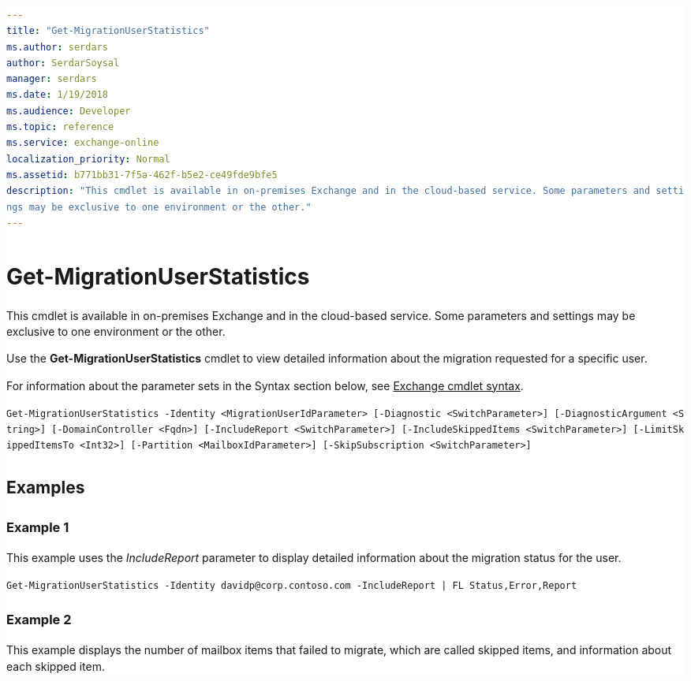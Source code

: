 ```yaml
---
title: "Get-MigrationUserStatistics"
ms.author: serdars
author: SerdarSoysal
manager: serdars
ms.date: 1/19/2018
ms.audience: Developer
ms.topic: reference
ms.service: exchange-online
localization_priority: Normal
ms.assetid: b771bb31-7f5a-462f-b5e2-ce49fde9bfe5
description: "This cmdlet is available in on-premises Exchange and in the cloud-based service. Some parameters and settings may be exclusive to one environment or the other."
---
```


# Get-MigrationUserStatistics

This cmdlet is available in on-premises Exchange and in the cloud-based service. Some parameters and settings may be exclusive to one environment or the other. 
  
Use the **Get-MigrationUserStatistics** cmdlet to view detailed information about the migration requested for a specific user.
  
For information about the parameter sets in the Syntax section below, see [Exchange cmdlet syntax](https://technet.microsoft.com/library/bb123552.aspx). 
  
```
Get-MigrationUserStatistics -Identity <MigrationUserIdParameter> [-Diagnostic <SwitchParameter>] [-DiagnosticArgument <String>] [-DomainController <Fqdn>] [-IncludeReport <SwitchParameter>] [-IncludeSkippedItems <SwitchParameter>] [-LimitSkippedItemsTo <Int32>] [-Partition <MailboxIdParameter>] [-SkipSubscription <SwitchParameter>]

```

## Examples
<a name="Examples"> </a>

### Example 1

This example uses the  _IncludeReport_ parameter to display detailed information about the migration status for the user.
  
```
Get-MigrationUserStatistics -Identity davidp@corp.contoso.com -IncludeReport | FL Status,Error,Report
```

### Example 2

This example displays the number of mailbox items that failed to migrate, which are called skipped items, and information about each skipped item.
  